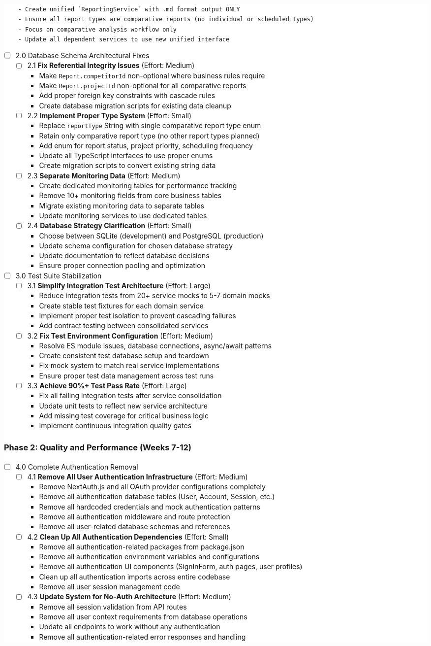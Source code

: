         - Create unified `ReportingService` with .md format output ONLY
        - Ensure all report types are comparative reports (no individual or scheduled types)
        - Focus on comparative analysis workflow only
        - Update all dependent services to use new unified interface

- [ ] 2.0 Database Schema Architectural Fixes
    - [ ] 2.1 **Fix Referential Integrity Issues** (Effort: Medium)
        - Make `Report.competitorId` non-optional where business rules require
        - Make `Report.projectId` non-optional for all comparative reports
        - Add proper foreign key constraints with cascade rules
        - Create database migration scripts for existing data cleanup
    - [ ] 2.2 **Implement Proper Type System** (Effort: Small)
        - Replace `reportType` String with single comparative report type enum
        - Retain only comparative report type (no other report types planned)
        - Add enum for report status, project priority, scheduling frequency
        - Update all TypeScript interfaces to use proper enums
        - Create migration scripts to convert existing string data
    - [ ] 2.3 **Separate Monitoring Data** (Effort: Medium)
        - Create dedicated monitoring tables for performance tracking
        - Remove 10+ monitoring fields from core business tables
        - Migrate existing monitoring data to separate tables
        - Update monitoring services to use dedicated tables
    - [ ] 2.4 **Database Strategy Clarification** (Effort: Small)
        - Choose between SQLite (development) and PostgreSQL (production)
        - Update schema configuration for chosen database strategy
        - Update documentation to reflect database decisions
        - Ensure proper connection pooling and optimization

- [ ] 3.0 Test Suite Stabilization
    - [ ] 3.1 **Simplify Integration Test Architecture** (Effort: Large)
        - Reduce integration tests from 20+ service mocks to 5-7 domain mocks
        - Create stable test fixtures for each domain service
        - Implement proper test isolation to prevent cascading failures
        - Add contract testing between consolidated services
    - [ ] 3.2 **Fix Test Environment Configuration** (Effort: Medium)
        - Resolve ES module issues, database connections, async/await patterns
        - Create consistent test database setup and teardown
        - Fix mock system to match real service implementations
        - Ensure proper test data management across test runs
    - [ ] 3.3 **Achieve 90%+ Test Pass Rate** (Effort: Large)
        - Fix all failing integration tests after service consolidation
        - Update unit tests to reflect new service architecture
        - Add missing test coverage for critical business logic
        - Implement continuous integration quality gates

### Phase 2: Quality and Performance (Weeks 7-12)

- [ ] 4.0 Complete Authentication Removal
    - [ ] 4.1 **Remove All User Authentication Infrastructure** (Effort: Medium)
        - Remove NextAuth.js and all OAuth provider configurations completely
        - Remove all authentication database tables (User, Account, Session, etc.)
        - Remove all hardcoded credentials and mock authentication patterns
        - Remove all authentication middleware and route protection
        - Remove all user-related database schemas and references
    - [ ] 4.2 **Clean Up All Authentication Dependencies** (Effort: Small)
        - Remove all authentication-related packages from package.json
        - Remove all authentication environment variables and configurations
        - Remove all authentication UI components (SignInForm, auth pages, user profiles)
        - Clean up all authentication imports across entire codebase
        - Remove all user session management code
    - [ ] 4.3 **Update System for No-Auth Architecture** (Effort: Medium)
        - Remove all session validation from API routes
        - Remove all user context requirements from database operations
        - Update all endpoints to work without any authentication
        - Remove all authentication-related error responses and handling